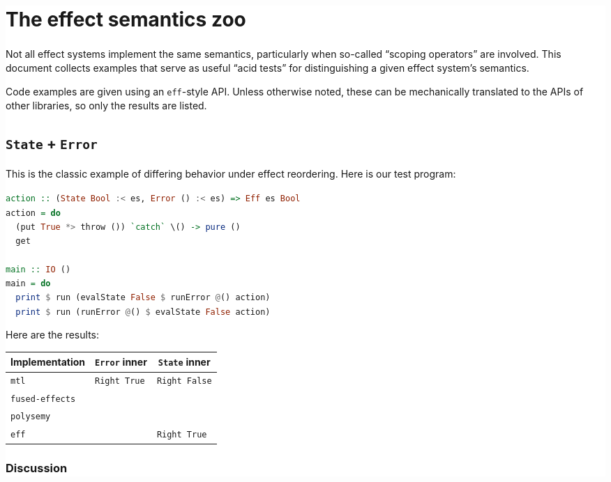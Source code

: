 # The effect semantics zoo

Not all effect systems implement the same semantics, particularly when so-called “scoping operators” are involved. This document collects examples that serve as useful “acid tests” for distinguishing a given effect system’s semantics.

Code examples are given using an `eff`-style API. Unless otherwise noted, these can be mechanically translated to the APIs of other libraries, so only the results are listed.

## `State` + `Error`

This is the classic example of differing behavior under effect reordering. Here is our test program:

```haskell
action :: (State Bool :< es, Error () :< es) => Eff es Bool
action = do
  (put True *> throw ()) `catch` \() -> pure ()
  get

main :: IO ()
main = do
  print $ run (evalState False $ runError @() action)
  print $ run (runError @() $ evalState False action)
```

Here are the results:

<table>
  <thead>
    <tr>
      <th align="center">Implementation</th>
      <th align="center"><code>Error</code> inner</th>
      <th align="center"><code>State</code> inner</th>
    </tr>
  </thead>
  <tbody>
    <tr>
      <td><code>mtl</code></td>
      <td rowspan="4"><code>Right True</code></td>
      <td rowspan="3"><code>Right False</code></td>
    </tr>
    <tr><td><code>fused-effects</code></td></tr>
    <tr><td><code>polysemy</code></td></tr>
    <tr>
      <td><code>eff</code></td>
      <td><code>Right True</code></td>
    </tr>
  </tbody>
</table>

### Discussion
